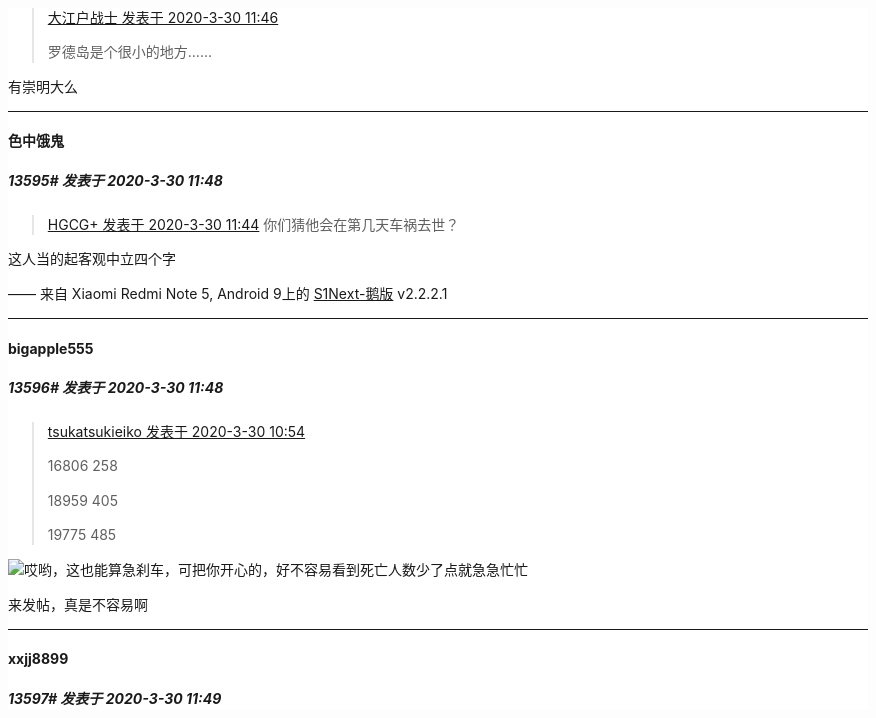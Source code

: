 

<blockquote><a href="httphttps://bbs.saraba1st.com/2b/forum.php?mod=redirect&amp;goto=findpost&amp;pid=46921246&amp;ptid=1920488" target="_blank">大江户战士 发表于 2020-3-30 11:46</a>

罗德岛是个很小的地方……</blockquote>
有崇明大么







*****

####  色中饿鬼  
##### 13595#       发表于 2020-3-30 11:48



<blockquote><a href="httphttps://bbs.saraba1st.com/2b/forum.php?mod=redirect&amp;goto=findpost&amp;pid=46921223&amp;ptid=1920488" target="_blank">HGCG+ 发表于 2020-3-30 11:44</a>
你们猜他会在第几天车祸去世？</blockquote>
这人当的起客观中立四个字

—— 来自 Xiaomi Redmi Note 5, Android 9上的 [S1Next-鹅版](https://github.com/ykrank/S1-Next/releases) v2.2.2.1







*****

####  bigapple555  
##### 13596#       发表于 2020-3-30 11:48



<blockquote><a href="httphttps://bbs.saraba1st.com/2b/forum.php?mod=redirect&amp;goto=findpost&amp;pid=46920606&amp;ptid=1920488" target="_blank">tsukatsukieiko 发表于 2020-3-30 10:54</a>

16806 258

18959 405

19775 485</blockquote>
<img src="https://static.saraba1st.com/image/smiley/face2017/049.png" referrerpolicy="no-referrer">哎哟，这也能算急刹车，可把你开心的，好不容易看到死亡人数少了点就急急忙忙

来发帖，真是不容易啊







*****

####  xxjj8899  
##### 13597#       发表于 2020-3-30 11:49
